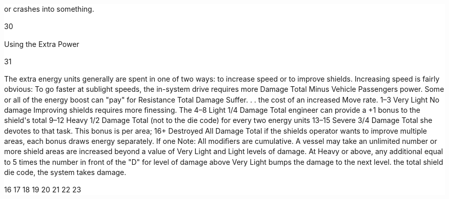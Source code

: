 or crashes into something.

30

Using the Extra Power

31

The extra energy units generally are spent in one of two ways:
to increase speed or to improve shields.
Increasing speed is fairly obvious: To go faster at
sublight speeds, the in-system drive requires more
Damage Total Minus
Vehicle
Passengers
power. Some or all of the energy boost can "pay" for
Resistance Total
Damage
Suffer. . .
the cost of an increased Move rate.
1–3
Very Light
No damage
Improving shields requires more ﬁnessing. The
4–8
Light
1/4 Damage Total
engineer can provide a +1 bonus to the shield's total
9–12
Heavy
1/2 Damage Total
(not to the die code) for every two energy units
13–15
Severe
3/4 Damage Total
she devotes to that task. This bonus is per area;
16+
Destroyed
All Damage Total
if the shields operator wants to improve multiple
areas, each bonus draws energy separately. If one
Note: All modiﬁers are cumulative. A vessel may take an unlimited number
or more shield areas are increased beyond a value
of Very Light and Light levels of damage. At Heavy or above, any additional
equal to 5 times the number in front of the "D" for
level of damage above Very Light bumps the damage to the next level.
the total shield die code, the system takes damage.

16
17
18
19
20
21
22
23
